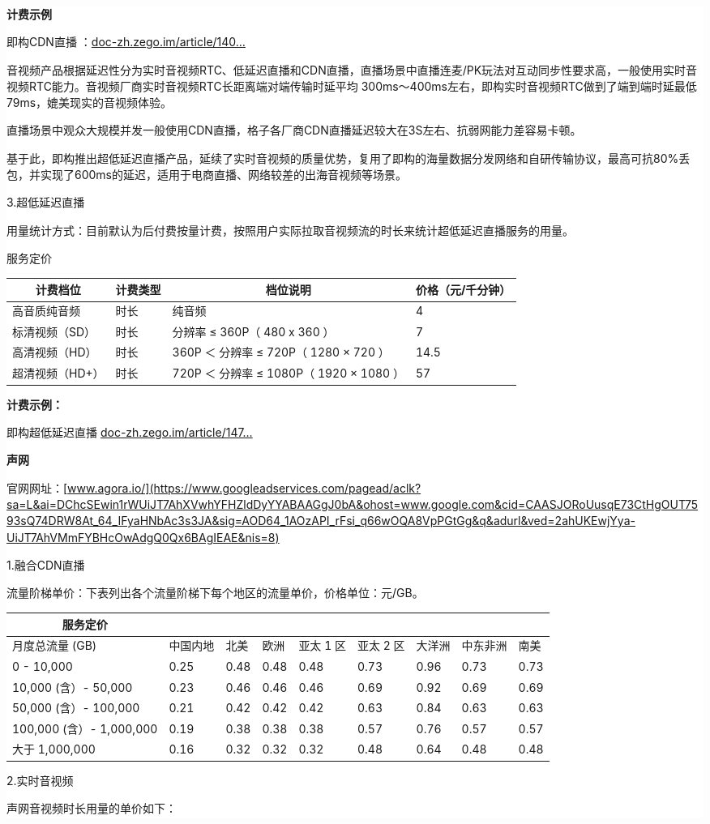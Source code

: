 **计费示例**

即构CDN直播 ：[doc-zh.zego.im/article/140…](https://doc-zh.zego.im/article/14091)

音视频产品根据延迟性分为实时音视频RTC、低延迟直播和CDN直播，直播场景中直播连麦/PK玩法对互动同步性要求高，一般使用实时音视频RTC能力。音视频厂商实时音视频RTC长距离端对端传输时延平均 300ms～400ms左右，即构实时音视频RTC做到了端到端时延最低79ms，媲美现实的音视频体验。

直播场景中观众大规模并发一般使用CDN直播，格子各厂商CDN直播延迟较大在3S左右、抗弱网能力差容易卡顿。

基于此，即构推出超低延迟直播产品，延续了实时音视频的质量优势，复用了即构的海量数据分发网络和自研传输协议，最高可抗80%丢包，并实现了600ms的延迟，适用于电商直播、网络较差的出海音视频等场景。

3.超低延迟直播

用量统计方式：目前默认为后付费按量计费，按照用户实际拉取音视频流的时长来统计超低延迟直播服务的用量。

服务定价

| 计费档位        | 计费类型 | 档位说明                                | 价格（元/千分钟） |
| --------------- | -------- | --------------------------------------- | ----------------- |
| 高音质纯音频    | 时长     | 纯音频                                  | 4                 |
| 标清视频（SD）  | 时长     | 分辨率 ≤ 360P（ 480 x 360 ）            | 7                 |
| 高清视频（HD）  | 时长     | 360P ＜ 分辨率 ≤ 720P（ 1280 × 720 ）   | 14.5              |
| 超清视频（HD+） | 时长     | 720P ＜ 分辨率 ≤ 1080P（ 1920 × 1080 ） | 57                |

**计费示例：**

即构超低延迟直播 [doc-zh.zego.im/article/147…](https://doc-zh.zego.im/article/14712)

**声网**

官网网址：[www.agora.io/](https://www.googleadservices.com/pagead/aclk?sa=L&ai=DChcSEwin1rWUiJT7AhXVwhYFHZldDyYYABAAGgJ0bA&ohost=www.google.com&cid=CAASJORoUusqE73CtHgOUT7593sQ74DRW8At_64_IFyaHNbAc3s3JA&sig=AOD64_1AOzAPI_rFsi_q66wOQA8VpPGtGg&q&adurl&ved=2ahUKEwjYya-UiJT7AhVMmFYBHcOwAdgQ0Qx6BAgIEAE&nis=8)

1.融合CDN直播

流量阶梯单价：下表列出各个流量阶梯下每个地区的流量单价，价格单位：元/GB。

| 服务定价                 |          |      |      |           |           |        |          |      |
| ------------------------ | -------- | ---- | ---- | --------- | --------- | ------ | -------- | ---- |
| 月度总流量 (GB)          | 中国内地 | 北美 | 欧洲 | 亚太 1 区 | 亚太 2 区 | 大洋洲 | 中东非洲 | 南美 |
| 0 - 10,000               | 0.25     | 0.48 | 0.48 | 0.48      | 0.73      | 0.96   | 0.73     | 0.73 |
| 10,000 (含）- 50,000     | 0.23     | 0.46 | 0.46 | 0.46      | 0.69      | 0.92   | 0.69     | 0.69 |
| 50,000 (含）- 100,000    | 0.21     | 0.42 | 0.42 | 0.42      | 0.63      | 0.84   | 0.63     | 0.63 |
| 100,000 (含）- 1,000,000 | 0.19     | 0.38 | 0.38 | 0.38      | 0.57      | 0.76   | 0.57     | 0.57 |
| 大于 1,000,000           | 0.16     | 0.32 | 0.32 | 0.32      | 0.48      | 0.64   | 0.48     | 0.48 |

2.实时音视频

声网音视频时长用量的单价如下：
